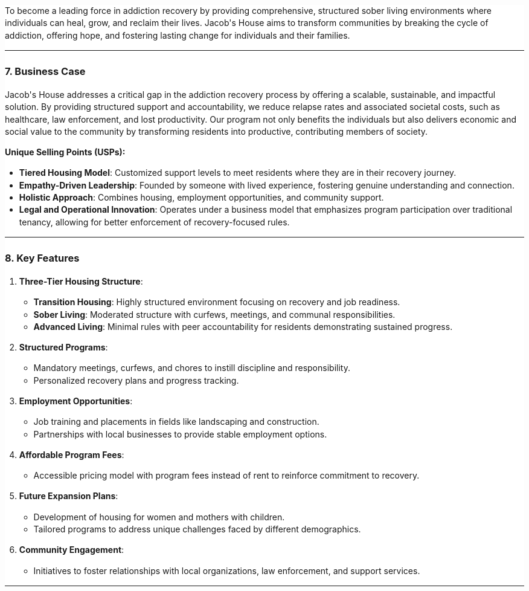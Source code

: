 To become a leading force in addiction recovery by providing comprehensive, structured sober living environments where individuals can heal, grow, and reclaim their lives. Jacob's House aims to transform communities by breaking the cycle of addiction, offering hope, and fostering lasting change for individuals and their families.

---

### **7. Business Case**

Jacob's House addresses a critical gap in the addiction recovery process by offering a scalable, sustainable, and impactful solution. By providing structured support and accountability, we reduce relapse rates and associated societal costs, such as healthcare, law enforcement, and lost productivity. Our program not only benefits the individuals but also delivers economic and social value to the community by transforming residents into productive, contributing members of society.

**Unique Selling Points (USPs):**

- **Tiered Housing Model**: Customized support levels to meet residents where they are in their recovery journey.
- **Empathy-Driven Leadership**: Founded by someone with lived experience, fostering genuine understanding and connection.
- **Holistic Approach**: Combines housing, employment opportunities, and community support.
- **Legal and Operational Innovation**: Operates under a business model that emphasizes program participation over traditional tenancy, allowing for better enforcement of recovery-focused rules.

---

### **8. Key Features**

1. **Three-Tier Housing Structure**:

   - **Transition Housing**: Highly structured environment focusing on recovery and job readiness.
   - **Sober Living**: Moderated structure with curfews, meetings, and communal responsibilities.
   - **Advanced Living**: Minimal rules with peer accountability for residents demonstrating sustained progress.

2. **Structured Programs**:

   - Mandatory meetings, curfews, and chores to instill discipline and responsibility.
   - Personalized recovery plans and progress tracking.

3. **Employment Opportunities**:

   - Job training and placements in fields like landscaping and construction.
   - Partnerships with local businesses to provide stable employment options.

4. **Affordable Program Fees**:

   - Accessible pricing model with program fees instead of rent to reinforce commitment to recovery.

5. **Future Expansion Plans**:

   - Development of housing for women and mothers with children.
   - Tailored programs to address unique challenges faced by different demographics.

6. **Community Engagement**:
   - Initiatives to foster relationships with local organizations, law enforcement, and support services.

---